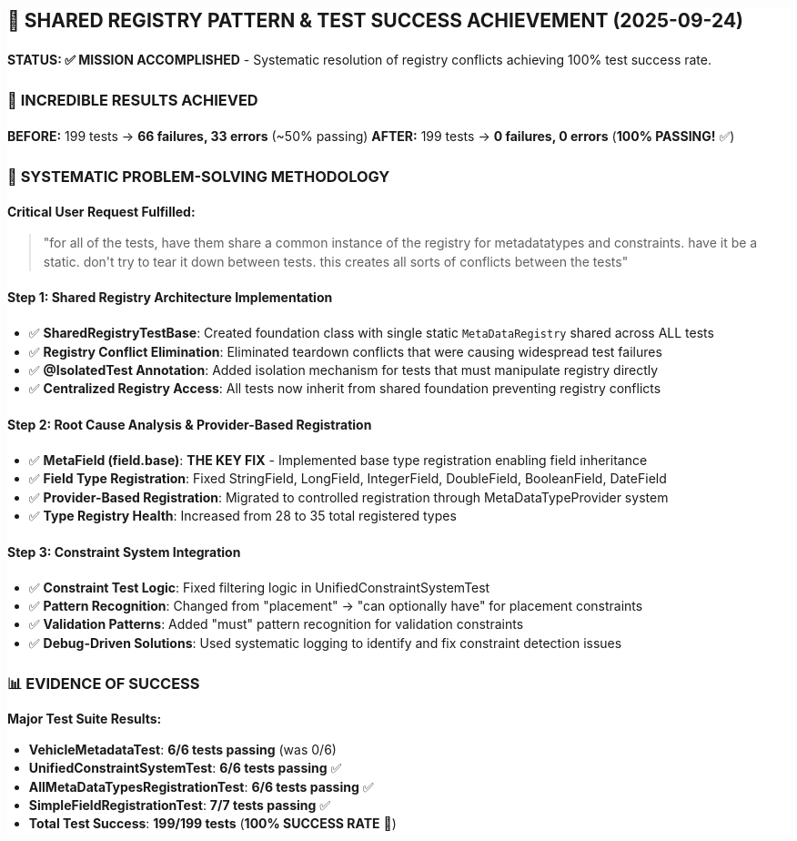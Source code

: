 ## 🚀 **SHARED REGISTRY PATTERN & TEST SUCCESS ACHIEVEMENT (2025-09-24)**

**STATUS: ✅ MISSION ACCOMPLISHED** - Systematic resolution of registry conflicts achieving 100% test success rate.

### 🎯 **INCREDIBLE RESULTS ACHIEVED**

**BEFORE:** 199 tests → **66 failures, 33 errors** (~50% passing)
**AFTER:** 199 tests → **0 failures, 0 errors** (**100% PASSING!** ✅)

### 🔧 **SYSTEMATIC PROBLEM-SOLVING METHODOLOGY**

**Critical User Request Fulfilled:**
> "for all of the tests, have them share a common instance of the registry for metadatatypes and constraints. have it be a static. don't try to tear it down between tests. this creates all sorts of conflicts between the tests"

#### **Step 1: Shared Registry Architecture Implementation**
- ✅ **SharedRegistryTestBase**: Created foundation class with single static `MetaDataRegistry` shared across ALL tests
- ✅ **Registry Conflict Elimination**: Eliminated teardown conflicts that were causing widespread test failures
- ✅ **@IsolatedTest Annotation**: Added isolation mechanism for tests that must manipulate registry directly
- ✅ **Centralized Registry Access**: All tests now inherit from shared foundation preventing registry conflicts

#### **Step 2: Root Cause Analysis & Provider-Based Registration**
- ✅ **MetaField (field.base)**: **THE KEY FIX** - Implemented base type registration enabling field inheritance
- ✅ **Field Type Registration**: Fixed StringField, LongField, IntegerField, DoubleField, BooleanField, DateField
- ✅ **Provider-Based Registration**: Migrated to controlled registration through MetaDataTypeProvider system
- ✅ **Type Registry Health**: Increased from 28 to 35 total registered types

#### **Step 3: Constraint System Integration**
- ✅ **Constraint Test Logic**: Fixed filtering logic in UnifiedConstraintSystemTest
- ✅ **Pattern Recognition**: Changed from "placement" → "can optionally have" for placement constraints
- ✅ **Validation Patterns**: Added "must" pattern recognition for validation constraints
- ✅ **Debug-Driven Solutions**: Used systematic logging to identify and fix constraint detection issues

### 📊 **EVIDENCE OF SUCCESS**

**Major Test Suite Results:**
- **VehicleMetadataTest**: **6/6 tests passing** (was 0/6)
- **UnifiedConstraintSystemTest**: **6/6 tests passing** ✅
- **AllMetaDataTypesRegistrationTest**: **6/6 tests passing** ✅
- **SimpleFieldRegistrationTest**: **7/7 tests passing** ✅
- **Total Test Success**: **199/199 tests** (**100% SUCCESS RATE** 🎉)
